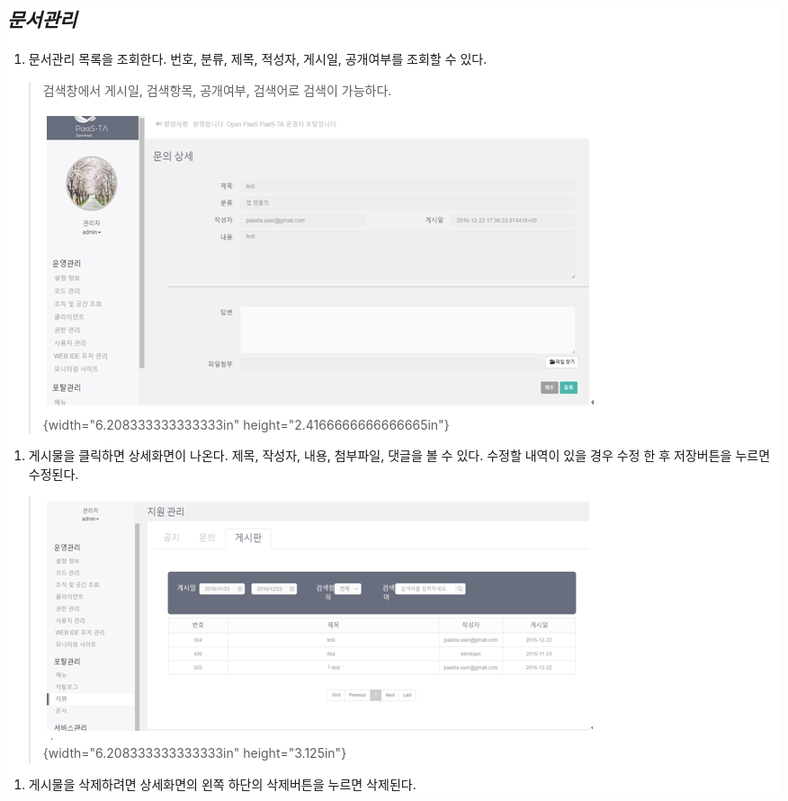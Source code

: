 ***문서관리***
--------------

1.  문서관리 목록을 조회한다. 번호, 분류, 제목, 적성자, 게시일,
    공개여부를 조회할 수 있다.

> 검색창에서 게시일, 검색항목, 공개여부, 검색어로 검색이 가능하다.
>
> ![](./media/portal-web-admin-54.png){width="6.208333333333333in"
> height="2.4166666666666665in"}

1.  게시물을 클릭하면 상세화면이 나온다. 제목, 작성자, 내용, 첨부파일,
    댓글을 볼 수 있다. 수정할 내역이 있을 경우 수정 한 후 저장버튼을
    누르면 수정된다.

> ![](./media/portal-web-admin-55.png){width="6.208333333333333in" height="3.125in"}

1.  게시물을 삭제하려면 상세화면의 왼쪽 하단의 삭제버튼을 누르면
    삭제된다.
